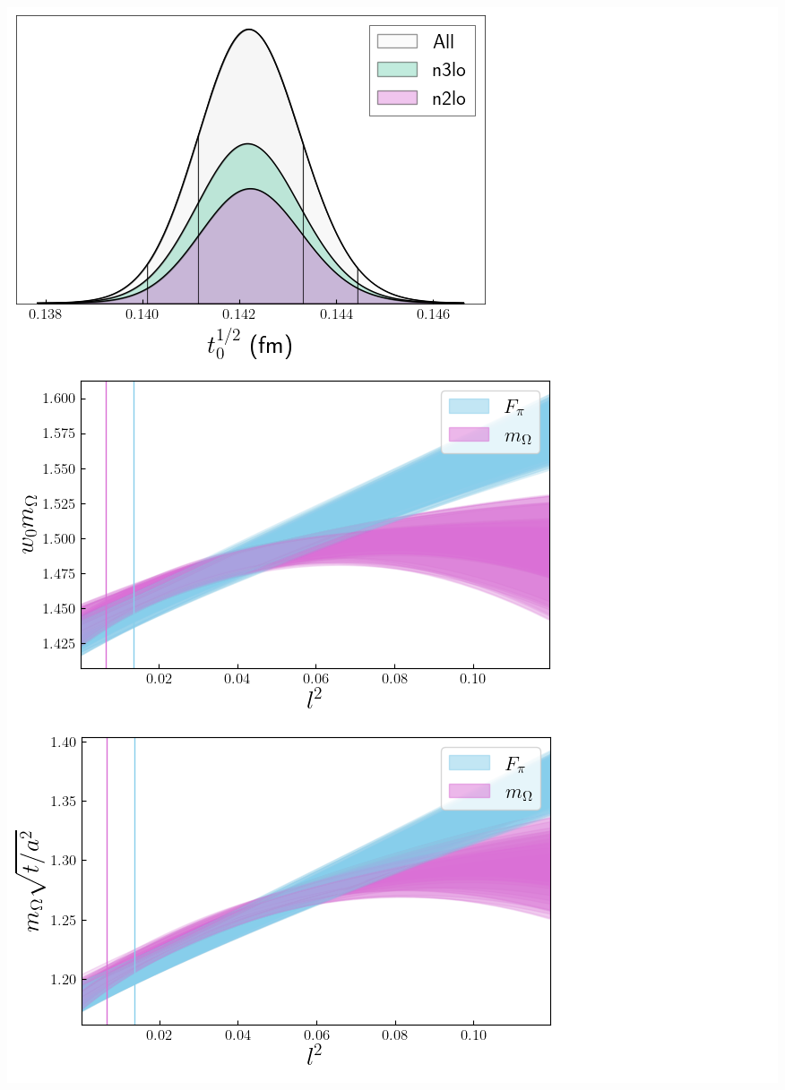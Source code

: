 ![image](./figs/t0_histogram_fit_order.png)
![image](./figs/w0_fits_vs_mpi.png)
![image](./figs/t0_fits_vs_mpi.png)